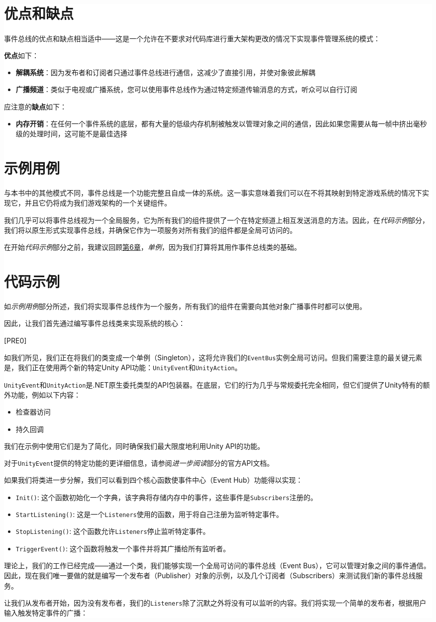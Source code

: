 # 优点和缺点

事件总线的优点和缺点相当适中——这是一个允许在不要求对代码库进行重大架构更改的情况下实现事件管理系统的模式：

**优点**如下：

+   **解耦系统**：因为发布者和订阅者只通过事件总线进行通信，这减少了直接引用，并使对象彼此解耦

+   **广播频道**：类似于电视或广播系统，您可以使用事件总线作为通过特定频道传输消息的方式，听众可以自行订阅

应注意的**缺点**如下：

+   **内存开销**：在任何一个事件系统的底层，都有大量的低级内存机制被触发以管理对象之间的通信，因此如果您需要从每一帧中挤出毫秒级的处理时间，这可能不是最佳选择

# 示例用例

与本书中的其他模式不同，事件总线是一个功能完整且自成一体的系统。这一事实意味着我们可以在不将其映射到特定游戏系统的情况下实现它，并且它仍将成为我们游戏架构的一个关键组件。

我们几乎可以将事件总线视为一个全局服务，它为所有我们的组件提供了一个在特定频道上相互发送消息的方法。因此，在*代码示例*部分，我们将以原生形式实现事件总线，并确保它作为一项服务对所有我们的组件都是全局可访问的。

在开始*代码示例*部分之前，我建议回顾[第6章](b8d60568-5961-4e57-b722-36028db5d1a9.xhtml)，*单例*，因为我们打算将其用作事件总线类的基础。

# 代码示例

如*示例用例*部分所述，我们将实现事件总线作为一个服务，所有我们的组件在需要向其他对象广播事件时都可以使用。

因此，让我们首先通过编写事件总线类来实现系统的核心：

[PRE0]

如我们所见，我们正在将我们的类变成一个单例（Singleton），这将允许我们的`EventBus`实例全局可访问。但我们需要注意的最关键元素是，我们正在使用两个新的特定Unity API功能：`UnityEvent`和`UnityAction`。

`UnityEvent`和`UnityAction`是.NET原生委托类型的API包装器。在底层，它们的行为几乎与常规委托完全相同，但它们提供了Unity特有的额外功能，例如以下内容：

+   检查器访问

+   持久回调

我们在示例中使用它们是为了简化，同时确保我们最大限度地利用Unity API的功能。

对于`UnityEvent`提供的特定功能的更详细信息，请参阅*进一步阅读*部分的官方API文档。

如果我们将类进一步分解，我们可以看到四个核心函数使事件中心（Event Hub）功能得以实现：

+   `Init()`: 这个函数初始化一个字典，该字典将存储内存中的事件，这些事件是`Subscribers`注册的。

+   `StartListening()`: 这是一个`Listeners`使用的函数，用于将自己注册为监听特定事件。

+   `StopListening()`: 这个函数允许`Listeners`停止监听特定事件。

+   `TriggerEvent()`: 这个函数将触发一个事件并将其广播给所有监听者。

理论上，我们的工作已经完成——通过一个类，我们能够实现一个全局可访问的事件总线（Event Bus），它可以管理对象之间的事件通信。因此，现在我们唯一要做的就是编写一个发布者（Publisher）对象的示例，以及几个订阅者（Subscribers）来测试我们新的事件总线服务。

让我们从发布者开始，因为没有发布者，我们的`Listeners`除了沉默之外将没有可以监听的内容。我们将实现一个简单的发布者，根据用户输入触发特定事件的广播：
